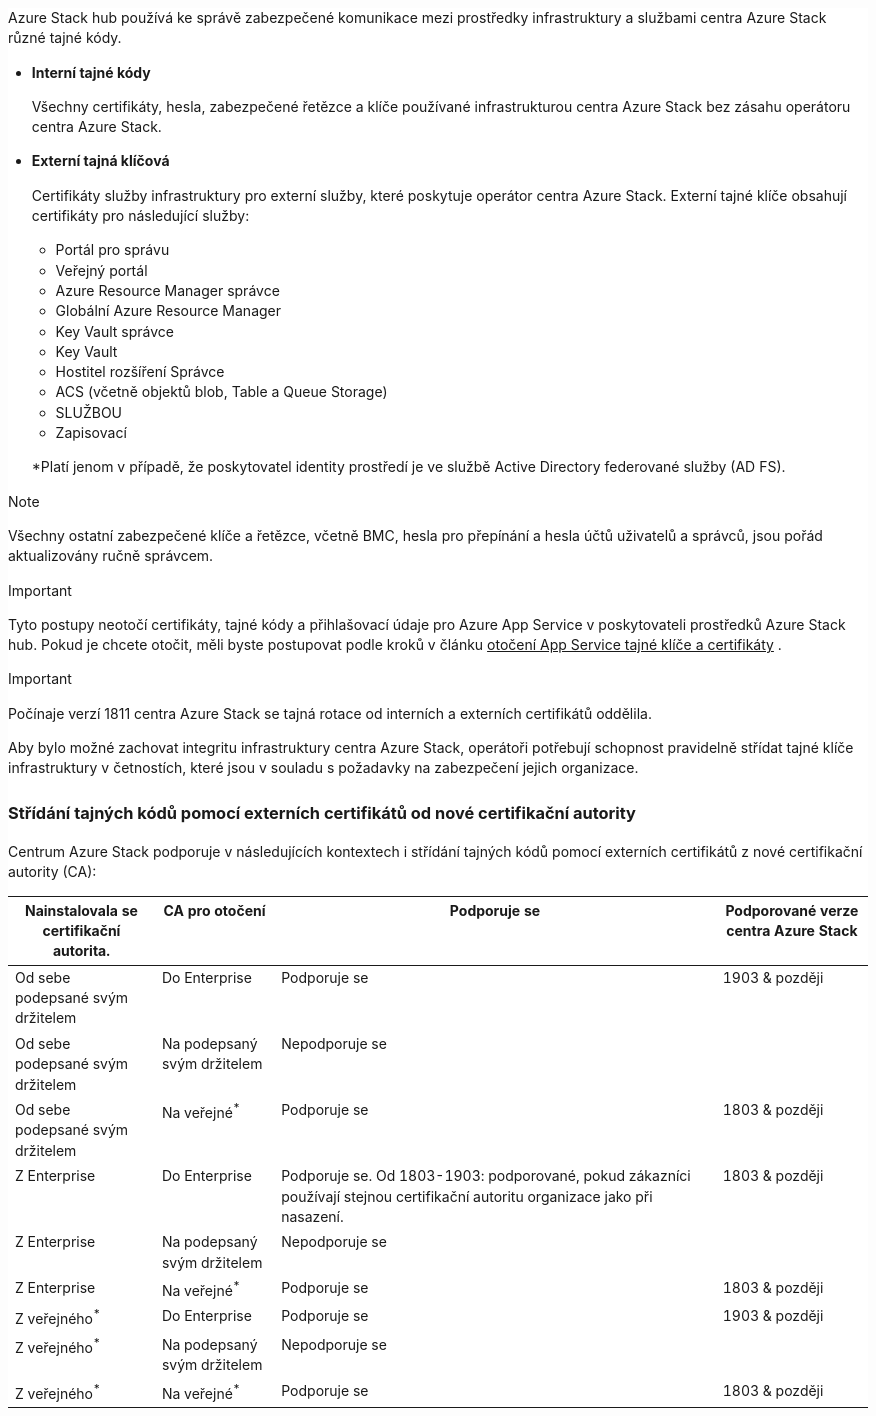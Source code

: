 Azure Stack hub používá ke správě zabezpečené komunikace mezi prostředky infrastruktury a službami centra Azure Stack různé tajné kódy.

- **Interní tajné kódy**

    Všechny certifikáty, hesla, zabezpečené řetězce a klíče používané infrastrukturou centra Azure Stack bez zásahu operátoru centra Azure Stack.

- **Externí tajná klíčová**

    Certifikáty služby infrastruktury pro externí služby, které poskytuje operátor centra Azure Stack. Externí tajné klíče obsahují certifikáty pro následující služby:

    - Portál pro správu
    - Veřejný portál
    - Azure Resource Manager správce
    - Globální Azure Resource Manager
    - Key Vault správce
    - Key Vault
    - Hostitel rozšíření Správce
    - ACS (včetně objektů blob, Table a Queue Storage)
    - SLUŽBOU
    - Zapisovací
    
    \*Platí jenom v případě, že poskytovatel identity prostředí je ve službě Active Directory federované služby (AD FS).

> [!Note]
> Všechny ostatní zabezpečené klíče a řetězce, včetně BMC, hesla pro přepínání a hesla účtů uživatelů a správců, jsou pořád aktualizovány ručně správcem.

> [!Important]
> Tyto postupy neotočí certifikáty, tajné kódy a přihlašovací údaje pro Azure App Service v poskytovateli prostředků Azure Stack hub.  Pokud je chcete otočit, měli byste postupovat podle kroků v článku [otočení App Service tajné klíče a certifikáty](app-service-rotate-certificates.md) .

> [!Important]
> Počínaje verzí 1811 centra Azure Stack se tajná rotace od interních a externích certifikátů oddělila.

Aby bylo možné zachovat integritu infrastruktury centra Azure Stack, operátoři potřebují schopnost pravidelně střídat tajné klíče infrastruktury v četnostích, které jsou v souladu s požadavky na zabezpečení jejich organizace.

### <a name="rotating-secrets-with-external-certificates-from-a-new-certificate-authority"></a>Střídání tajných kódů pomocí externích certifikátů od nové certifikační autority

Centrum Azure Stack podporuje v následujících kontextech i střídání tajných kódů pomocí externích certifikátů z nové certifikační autority (CA):

|Nainstalovala se certifikační autorita.|CA pro otočení|Podporuje se|Podporované verze centra Azure Stack|
|-----|-----|-----|-----|
|Od sebe podepsané svým držitelem|Do Enterprise|Podporuje se|1903 & později|
|Od sebe podepsané svým držitelem|Na podepsaný svým držitelem|Nepodporuje se||
|Od sebe podepsané svým držitelem|Na veřejné<sup>*</sup>|Podporuje se|1803 & později|
|Z Enterprise|Do Enterprise|Podporuje se. Od 1803-1903: podporované, pokud zákazníci používají stejnou certifikační autoritu organizace jako při nasazení.|1803 & později|
|Z Enterprise|Na podepsaný svým držitelem|Nepodporuje se||
|Z Enterprise|Na veřejné<sup>*</sup>|Podporuje se|1803 & později|
|Z veřejného<sup>*</sup>|Do Enterprise|Podporuje se|1903 & později|
|Z veřejného<sup>*</sup>|Na podepsaný svým držitelem|Nepodporuje se||
|Z veřejného<sup>*</sup>|Na veřejné<sup>*</sup>|Podporuje se|1803 & později|
